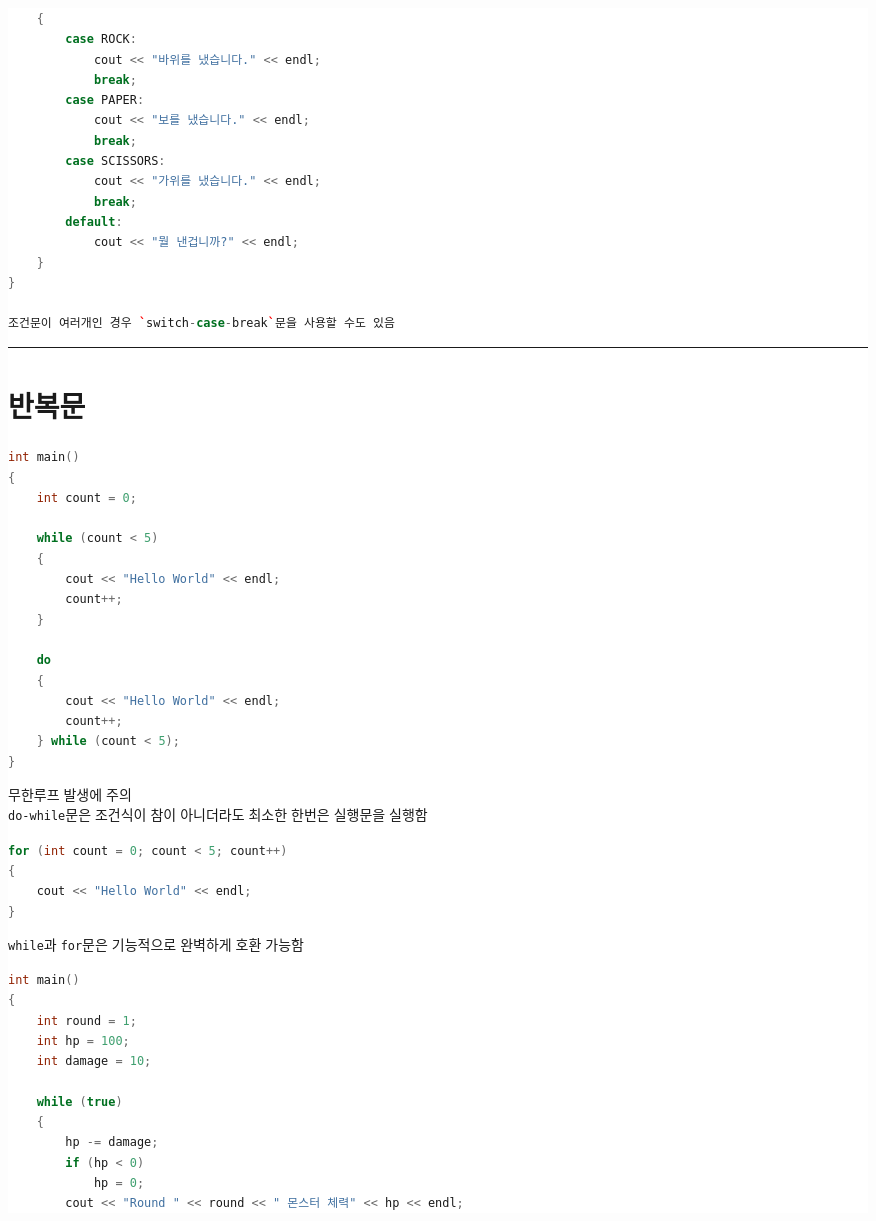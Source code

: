```cpp
	{
		case ROCK:
			cout << "바위를 냈습니다." << endl;
			break;
		case PAPER:
			cout << "보를 냈습니다." << endl;
			break;
		case SCISSORS:
			cout << "가위를 냈습니다." << endl;
			break;
		default:
			cout << "뭘 낸겁니까?" << endl;
	}
}

조건문이 여러개인 경우 `switch-case-break`문을 사용할 수도 있음    
``` 

***

# 반복문

```cpp
int main()
{
	int count = 0;

	while (count < 5)
	{
		cout << "Hello World" << endl;
		count++;
	}

	do
	{
		cout << "Hello World" << endl;
		count++;
	} while (count < 5);
}
```
무한루프 발생에 주의    
`do-while`문은 조건식이 참이 아니더라도 최소한 한번은 실행문을 실행함    

```cpp
for (int count = 0; count < 5; count++)
{
	cout << "Hello World" << endl;
}
```
`while`과 `for`문은 기능적으로 완벽하게 호환 가능함    

```cpp
int main()
{
	int round = 1;
	int hp = 100;
	int damage = 10;

	while (true)
	{
		hp -= damage;
		if (hp < 0)
			hp = 0;
		cout << "Round " << round << " 몬스터 체력" << hp << endl;
```